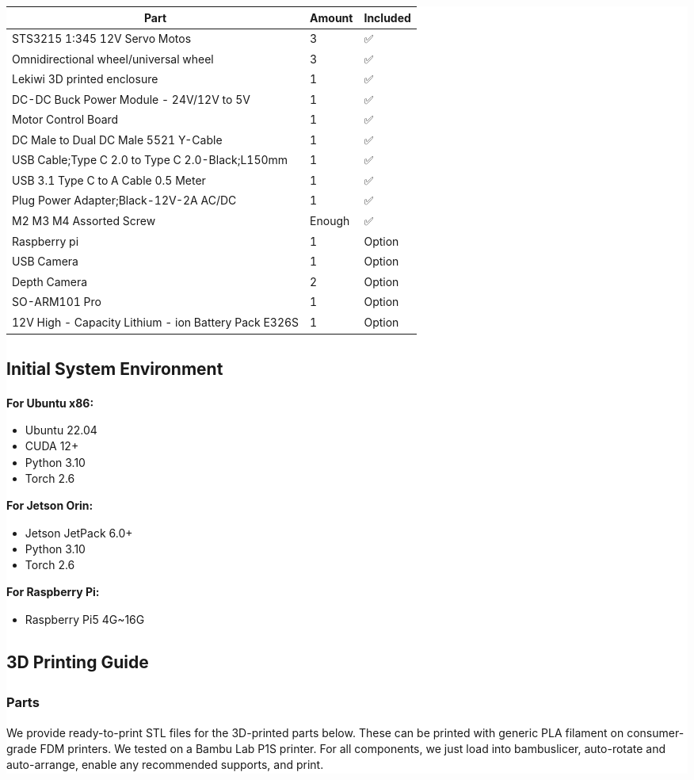 | Part | Amount | Included|
|--|--|--|
| STS3215 1:345 12V Servo Motos | 3 | ✅ |
| Omnidirectional wheel/universal wheel | 3 | ✅ |
| Lekiwi 3D printed enclosure | 1 | ✅ |
| DC-DC Buck Power Module - 24V/12V to 5V | 1 | ✅ |
| Motor Control Board | 1 | ✅ |
| DC Male to Dual DC Male 5521 Y-Cable | 1 | ✅ |
| USB Cable;Type C 2.0 to Type C 2.0-Black;L150mm| 1 | ✅ |
| USB 3.1 Type C to A Cable 0.5 Meter | 1 | ✅ |
| Plug Power Adapter;Black-12V-2A AC/DC | 1 | ✅ |
| M2 M3 M4 Assorted Screw | Enough | ✅ |
| Raspberry pi | 1 | Option |
| USB Camera | 1 | Option |
| Depth Camera | 2 | Option |
| SO-ARM101 Pro | 1 | Option |
| 12V High - Capacity Lithium - ion Battery Pack E326S| 1 | Option |

## Initial System Environment

**For Ubuntu x86:**
- Ubuntu 22.04  
- CUDA 12+  
- Python 3.10  
- Torch 2.6  

**For Jetson Orin:**
- Jetson JetPack 6.0+
- Python 3.10  
- Torch 2.6  

**For Raspberry Pi:**
- Raspberry Pi5 4G~16G


## 3D Printing Guide

### Parts
We provide ready-to-print STL files for the 3D-printed parts below. These can be printed with generic PLA filament on consumer-grade FDM printers. We tested on a Bambu Lab P1S printer. For all components, we just load into bambuslicer, auto-rotate and auto-arrange, enable any recommended supports, and print.
